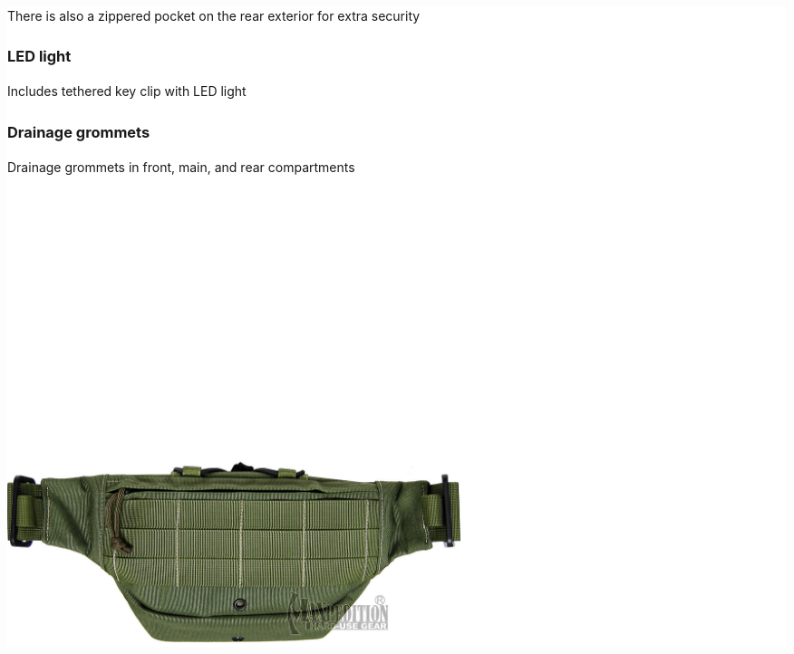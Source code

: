 There is also a zippered pocket on the rear exterior for extra security

### LED light

Includes tethered key clip with LED light

### Drainage grommets

Drainage grommets in front, main, and rear compartments

<img src="../../resources/images/waist-bag-drainage-grommets.jpeg" height="500">
